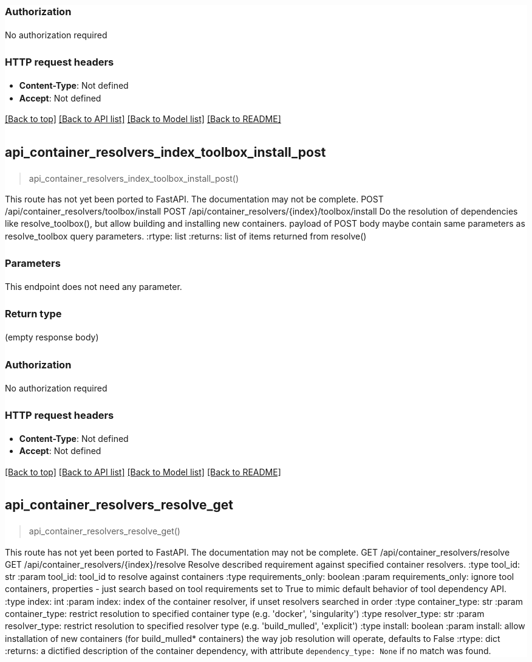 ### Authorization

No authorization required

### HTTP request headers

- **Content-Type**: Not defined
- **Accept**: Not defined

[[Back to top]](#) [[Back to API list]](../README.md#documentation-for-api-endpoints) [[Back to Model list]](../README.md#documentation-for-models) [[Back to README]](../README.md)


## api_container_resolvers_index_toolbox_install_post

> api_container_resolvers_index_toolbox_install_post()


This route has not yet been ported to FastAPI. The documentation may not be complete.          POST /api/container_resolvers/toolbox/install         POST /api/container_resolvers/{index}/toolbox/install          Do the resolution of dependencies like resolve_toolbox(), but allow building         and installing new containers. payload of POST body maybe contain same parameters         as resolve_toolbox query parameters.          :rtype:     list         :returns:   list of items returned from resolve()         

### Parameters

This endpoint does not need any parameter.

### Return type

 (empty response body)

### Authorization

No authorization required

### HTTP request headers

- **Content-Type**: Not defined
- **Accept**: Not defined

[[Back to top]](#) [[Back to API list]](../README.md#documentation-for-api-endpoints) [[Back to Model list]](../README.md#documentation-for-models) [[Back to README]](../README.md)


## api_container_resolvers_resolve_get

> api_container_resolvers_resolve_get()


This route has not yet been ported to FastAPI. The documentation may not be complete.          GET /api/container_resolvers/resolve         GET /api/container_resolvers/{index}/resolve          Resolve described requirement against specified container resolvers.          :type   tool_id:            str         :param  tool_id:            tool_id to resolve against containers         :type   requirements_only:  boolean         :param  requirements_only:  ignore tool containers, properties - just search based on tool requirements                                     set to True to mimic default behavior of tool dependency API.         :type   index:              int         :param  index:              index of the container resolver, if unset resolvers searched in order         :type   container_type:     str         :param  container_type:     restrict resolution to specified container type (e.g. 'docker', 'singularity')         :type   resolver_type:      str         :param  resolver_type:      restrict resolution to specified resolver type (e.g. 'build_mulled', 'explicit')         :type   install:            boolean         :param  install:            allow installation of new containers (for build_mulled* containers) the way job resolution                                     will operate, defaults to False         :rtype:     dict         :returns:   a dictified description of the container dependency, with attribute                     ``dependency_type: None`` if no match was found.         
